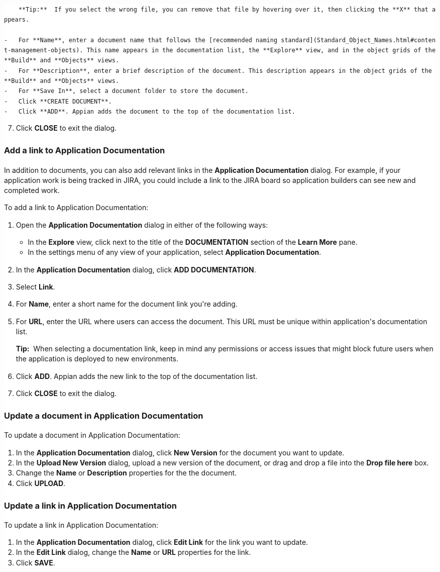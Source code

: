         **Tip:**  If you select the wrong file, you can remove that file by hovering over it, then clicking the **X** that appears.

    -   For **Name**, enter a document name that follows the [recommended naming standard](Standard_Object_Names.html#content-management-objects). This name appears in the documentation list, the **Explore** view, and in the object grids of the **Build** and **Objects** views.
    -   For **Description**, enter a brief description of the document. This description appears in the object grids of the **Build** and **Objects** views.
    -   For **Save In**, select a document folder to store the document.
    -   Click **CREATE DOCUMENT**.
    -   Click **ADD**. Appian adds the document to the top of the documentation list.
7.  Click **CLOSE** to exit the dialog.

### Add a link to Application Documentation

In addition to documents, you can also add relevant links in the **Application Documentation** dialog. For example, if your application work is being tracked in JIRA, you could include a link to the JIRA board so application builders can see new and completed work.

To add a link to Application Documentation:

1.  Open the **Application Documentation** dialog in either of the following ways:
    -   In the **Explore** view, click next to the title of the **DOCUMENTATION** section of the **Learn More** pane.
    -   In the settings menu of any view of your application, select **Application Documentation**.
2.  In the **Application Documentation** dialog, click **ADD DOCUMENTATION**.
3.  Select **Link**.
4.  For **Name**, enter a short name for the document link you're adding.
5.  For **URL**, enter the URL where users can access the document. This URL must be unique within application's documentation list.

    **Tip:**  When selecting a documentation link, keep in mind any permissions or access issues that might block future users when the application is deployed to new environments.

6.  Click **ADD**. Appian adds the new link to the top of the documentation list.
7.  Click **CLOSE** to exit the dialog.

### Update a document in Application Documentation

To update a document in Application Documentation:

1.  In the **Application Documentation** dialog, click **New Version** for the document you want to update.
2.  In the **Upload New Version** dialog, upload a new version of the document, or drag and drop a file into the **Drop file here** box.
3.  Change the **Name** or **Description** properties for the the document.
4.  Click **UPLOAD**.

### Update a link in Application Documentation

To update a link in Application Documentation:

1.  In the **Application Documentation** dialog, click **Edit Link** for the link you want to update.
2.  In the **Edit Link** dialog, change the **Name** or **URL** properties for the link.
3.  Click **SAVE**.
